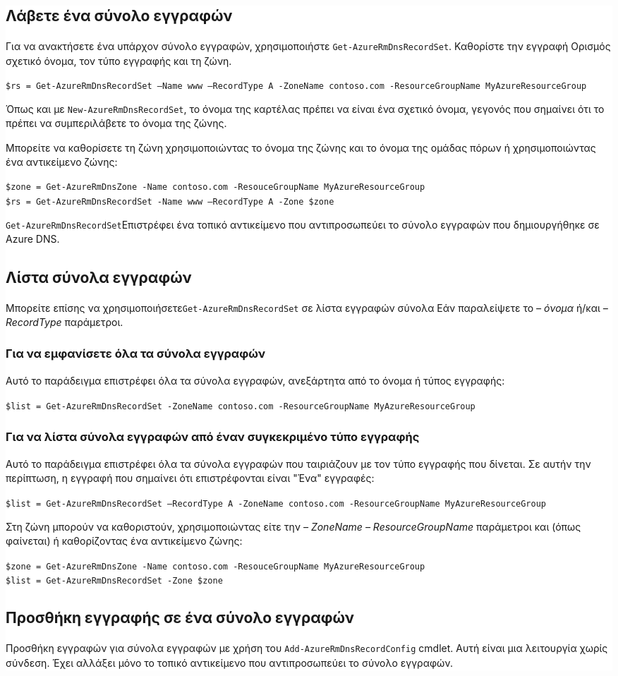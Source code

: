 ## <a name="get-a-record-set"></a>Λάβετε ένα σύνολο εγγραφών

Για να ανακτήσετε ένα υπάρχον σύνολο εγγραφών, χρησιμοποιήστε `Get-AzureRmDnsRecordSet`. Καθορίστε την εγγραφή Ορισμός σχετικό όνομα, τον τύπο εγγραφής και τη ζώνη.

    $rs = Get-AzureRmDnsRecordSet –Name www –RecordType A -ZoneName contoso.com -ResourceGroupName MyAzureResourceGroup

Όπως και με `New-AzureRmDnsRecordSet`, το όνομα της καρτέλας πρέπει να είναι ένα σχετικό όνομα, γεγονός που σημαίνει ότι το πρέπει να συμπεριλάβετε το όνομα της ζώνης.

Μπορείτε να καθορίσετε τη ζώνη χρησιμοποιώντας το όνομα της ζώνης και το όνομα της ομάδας πόρων ή χρησιμοποιώντας ένα αντικείμενο ζώνης:

    $zone = Get-AzureRmDnsZone -Name contoso.com -ResouceGroupName MyAzureResourceGroup
    $rs = Get-AzureRmDnsRecordSet -Name www –RecordType A -Zone $zone

`Get-AzureRmDnsRecordSet`Επιστρέφει ένα τοπικό αντικείμενο που αντιπροσωπεύει το σύνολο εγγραφών που δημιουργήθηκε σε Azure DNS.

## <a name="list-record-sets"></a>Λίστα σύνολα εγγραφών

Μπορείτε επίσης να χρησιμοποιήσετε`Get-AzureRmDnsRecordSet` σε λίστα εγγραφών σύνολα Εάν παραλείψετε το *– όνομα* ή/και *– RecordType* παράμετροι.

### <a name="to-list-all-record-sets"></a>Για να εμφανίσετε όλα τα σύνολα εγγραφών

Αυτό το παράδειγμα επιστρέφει όλα τα σύνολα εγγραφών, ανεξάρτητα από το όνομα ή τύπος εγγραφής:

    $list = Get-AzureRmDnsRecordSet -ZoneName contoso.com -ResourceGroupName MyAzureResourceGroup

### <a name="to-list-record-sets-of-a-given-record-type"></a>Για να λίστα σύνολα εγγραφών από έναν συγκεκριμένο τύπο εγγραφής

Αυτό το παράδειγμα επιστρέφει όλα τα σύνολα εγγραφών που ταιριάζουν με τον τύπο εγγραφής που δίνεται. Σε αυτήν την περίπτωση, η εγγραφή που σημαίνει ότι επιστρέφονται είναι "Ένα" εγγραφές:

    $list = Get-AzureRmDnsRecordSet –RecordType A -ZoneName contoso.com -ResourceGroupName MyAzureResourceGroup

Στη ζώνη μπορούν να καθοριστούν, χρησιμοποιώντας είτε την *– ZoneName* *– ResourceGroupName* παράμετροι και (όπως φαίνεται) ή καθορίζοντας ένα αντικείμενο ζώνης:

    $zone = Get-AzureRmDnsZone -Name contoso.com -ResouceGroupName MyAzureResourceGroup
    $list = Get-AzureRmDnsRecordSet -Zone $zone

## <a name="add-a-record-to-a-record-set"></a>Προσθήκη εγγραφής σε ένα σύνολο εγγραφών

Προσθήκη εγγραφών για σύνολα εγγραφών με χρήση του `Add-AzureRmDnsRecordConfig` cmdlet. Αυτή είναι μια λειτουργία χωρίς σύνδεση. Έχει αλλάξει μόνο το τοπικό αντικείμενο που αντιπροσωπεύει το σύνολο εγγραφών.
